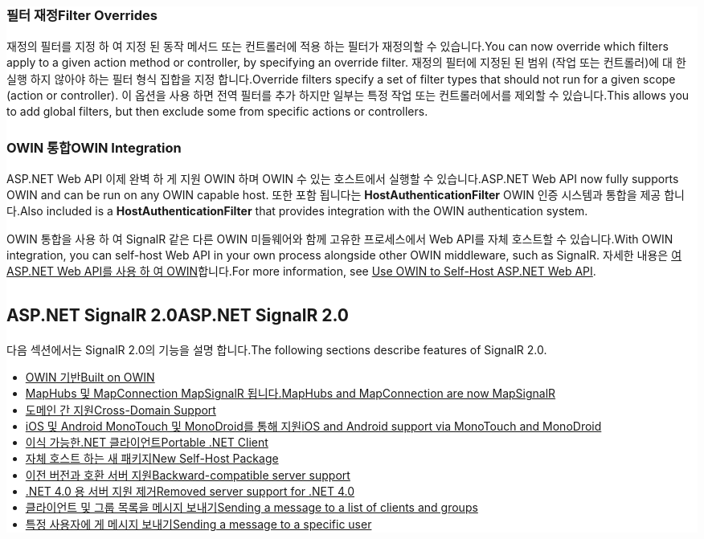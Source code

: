 ### <a name="filter-overrides"></a><span data-ttu-id="b7d67-306">필터 재정</span><span class="sxs-lookup"><span data-stu-id="b7d67-306">Filter Overrides</span></span>

<span data-ttu-id="b7d67-307">재정의 필터를 지정 하 여 지정 된 동작 메서드 또는 컨트롤러에 적용 하는 필터가 재정의할 수 있습니다.</span><span class="sxs-lookup"><span data-stu-id="b7d67-307">You can now override which filters apply to a given action method or controller, by specifying an override filter.</span></span> <span data-ttu-id="b7d67-308">재정의 필터에 지정된 된 범위 (작업 또는 컨트롤러)에 대 한 실행 하지 않아야 하는 필터 형식 집합을 지정 합니다.</span><span class="sxs-lookup"><span data-stu-id="b7d67-308">Override filters specify a set of filter types that should not run for a given scope (action or controller).</span></span> <span data-ttu-id="b7d67-309">이 옵션을 사용 하면 전역 필터를 추가 하지만 일부는 특정 작업 또는 컨트롤러에서를 제외할 수 있습니다.</span><span class="sxs-lookup"><span data-stu-id="b7d67-309">This allows you to add global filters, but then exclude some from specific actions or controllers.</span></span>

### <a name="owin-integration"></a><span data-ttu-id="b7d67-310">OWIN 통합</span><span class="sxs-lookup"><span data-stu-id="b7d67-310">OWIN Integration</span></span>

<span data-ttu-id="b7d67-311">ASP.NET Web API 이제 완벽 하 게 지원 OWIN 하며 OWIN 수 있는 호스트에서 실행할 수 있습니다.</span><span class="sxs-lookup"><span data-stu-id="b7d67-311">ASP.NET Web API now fully supports OWIN and can be run on any OWIN capable host.</span></span> <span data-ttu-id="b7d67-312">또한 포함 됩니다는 **HostAuthenticationFilter** OWIN 인증 시스템과 통합을 제공 합니다.</span><span class="sxs-lookup"><span data-stu-id="b7d67-312">Also included is a **HostAuthenticationFilter** that provides integration with the OWIN authentication system.</span></span>

<span data-ttu-id="b7d67-313">OWIN 통합을 사용 하 여 SignalR 같은 다른 OWIN 미들웨어와 함께 고유한 프로세스에서 Web API를 자체 호스트할 수 있습니다.</span><span class="sxs-lookup"><span data-stu-id="b7d67-313">With OWIN integration, you can self-host Web API in your own process alongside other OWIN middleware, such as SignalR.</span></span> <span data-ttu-id="b7d67-314">자세한 내용은 [여 ASP.NET Web API를 사용 하 여 OWIN](../../../signalr/overview/deployment/tutorial-signalr-self-host.md)합니다.</span><span class="sxs-lookup"><span data-stu-id="b7d67-314">For more information, see [Use OWIN to Self-Host ASP.NET Web API](../../../signalr/overview/deployment/tutorial-signalr-self-host.md).</span></span>

<a id="TOC13"></a>
## <a name="aspnet-signalr-20"></a><span data-ttu-id="b7d67-315">ASP.NET SignalR 2.0</span><span class="sxs-lookup"><span data-stu-id="b7d67-315">ASP.NET SignalR 2.0</span></span>

<span data-ttu-id="b7d67-316">다음 섹션에서는 SignalR 2.0의 기능을 설명 합니다.</span><span class="sxs-lookup"><span data-stu-id="b7d67-316">The following sections describe features of SignalR 2.0.</span></span>

- [<span data-ttu-id="b7d67-317">OWIN 기반</span><span class="sxs-lookup"><span data-stu-id="b7d67-317">Built on OWIN</span></span>](#builtonowin)
- [<span data-ttu-id="b7d67-318">MapHubs 및 MapConnection MapSignalR 됩니다.</span><span class="sxs-lookup"><span data-stu-id="b7d67-318">MapHubs and MapConnection are now MapSignalR</span></span>](#MapSignalR)
- [<span data-ttu-id="b7d67-319">도메인 간 지원</span><span class="sxs-lookup"><span data-stu-id="b7d67-319">Cross-Domain Support</span></span>](#crossdomain)
- [<span data-ttu-id="b7d67-320">iOS 및 Android MonoTouch 및 MonoDroid를 통해 지원</span><span class="sxs-lookup"><span data-stu-id="b7d67-320">iOS and Android support via MonoTouch and MonoDroid</span></span>](#mobile)
- [<span data-ttu-id="b7d67-321">이식 가능한.NET 클라이언트</span><span class="sxs-lookup"><span data-stu-id="b7d67-321">Portable .NET Client</span></span>](#portable)
- [<span data-ttu-id="b7d67-322">자체 호스트 하는 새 패키지</span><span class="sxs-lookup"><span data-stu-id="b7d67-322">New Self-Host Package</span></span>](#selfhost)
- [<span data-ttu-id="b7d67-323">이전 버전과 호환 서버 지원</span><span class="sxs-lookup"><span data-stu-id="b7d67-323">Backward-compatible server support</span></span>](#backwardcompat)
- [<span data-ttu-id="b7d67-324">.NET 4.0 용 서버 지원 제거</span><span class="sxs-lookup"><span data-stu-id="b7d67-324">Removed server support for .NET 4.0</span></span>](#remove40)
- [<span data-ttu-id="b7d67-325">클라이언트 및 그룹 목록을 메시지 보내기</span><span class="sxs-lookup"><span data-stu-id="b7d67-325">Sending a message to a list of clients and groups</span></span>](#messagelist)
- [<span data-ttu-id="b7d67-326">특정 사용자에 게 메시지 보내기</span><span class="sxs-lookup"><span data-stu-id="b7d67-326">Sending a message to a specific user</span></span>](#sendtouser)